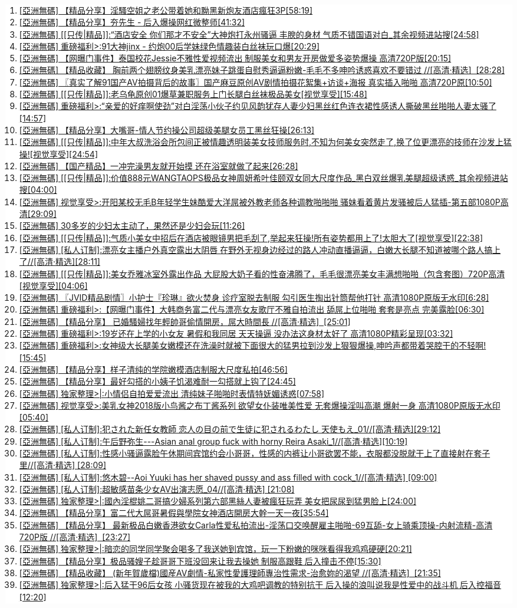 1. [ [亞洲無碼] 【精品分享】淫騷空姐之老公带着她和黝黑新炮友酒店瘋狂3P[58:19] ]( https://ppse094.com/play/video.php?id=24)
1. [ [亞洲無碼] 【精品分享】夯先生 - 后入爆操网红微整师[41:32] ]( https://ppse094.com/play/video.php?id=22)
1. [ [亞洲無碼] [[只传|精品]]:“酒店安全 你们那才不安全”大神炮打永州骚逼 丰腴的身材 气质不错国语对白_其余视频进站搜[24:58] ]( https://yaoshe128.com/embed/12085)
1. [ [亞洲無碼] 重磅福利&gt;:91大神jinx - 约炮00后学妹绿色情趣装白丝袜玩口爆[20:29] ]( https://hctv6.xyz/embed/14227)
1. [ [亞洲無碼] 【网曝门事件】泰国校花Jessie不雅性爱视频流出 制服美女和男友开房做爱多姿势爆操 高清720P版[20:15] ]( https://kkembed.kdwshell.com/embed/77498)
1. [ [亞洲無碼] 【精品收藏】 胸前两个翅膀纹身美乳漂亮妹子跳蛋自慰秀逼逼粉嫩-毛毛不多呻吟诱惑喜欢不要错过 //[高清·精选]&nbsp; [28:28] ]( https://baiduyunkan.com/embed/2132290f6ff756f6be1370b7d928da11e3a36?id=5764)
1. [ [亞洲無碼] 〖真实了解91国产AV拍摄背后的故事〗国产麻豆原创AV剧情拍摄花絮集+访谈+海报 真实插入啪啪 高清720P原[10:50] ]( https://kkembed.kdwshell.com/embed/77508)
1. [ [亞洲無碼] [[只传|精品]]:老乌龟原创01爆草兼职服务上门长腿白丝袜极品美女[视觉享受][15:48] ]( https://yaoshe128.com/embed/17235)
1. [ [亞洲無碼] 重磅福利&gt;:“亲爱的好痒啊使劲”对白淫荡小伙子约见风韵犹存人妻少妇黑丝红色连衣裙性感诱人撕破黑丝啪啪人妻太骚了[14:57] ]( https://hctv6.xyz/embed/7958)
1. [ [亞洲無碼] 【精品分享】大嘴哥-情人节约操公司超级美腿女员工黑丝狂操[26:13] ]( https://ppse094.com/play/video.php?id=31)
1. [ [亞洲無碼] [[只传|精品]]:中年大叔洗浴会所包间正被情趣透明装美女技师服务时,不知为何美女突然走了,换了位更漂亮的技师在沙发上猛操![视觉享受][24:54] ]( https://yaoshe128.com/embed/37105)
1. [ [亞洲無碼] 【国产精品】一冲完澡男友就开始摸 还在浴室就做了起来[26:28] ]( https://www.666dav.com/vod/142298/)
1. [ [亞洲無碼] [[只传|精品]]:价值888元WANGTAOPS极品女神周妍希叶佳颐双女同大尺度作品_黑白双丝爆乳美腿超级诱惑_其余视频进站搜[04:00] ]( https://yaoshe128.com/embed/19939)
1. [ [亞洲無碼] 视觉享受&gt;:开阳某校无毛B年轻学生妹酷爱大洋屌被外教老师各种调教啪啪啪 骚妹看着黄片发骚被后人猛插-第五部1080P高清[29:09] ]( https://xxhu77.com/embed/6088)
1. [ [亞洲無碼] 30多岁的少妇太主动了，果然还是少妇会玩[11:26] ]( http://91.9p9.xyz/ev.php?VID=38e30QWSdlFW9aEzU7gU7w9Eyk0BJI5VFwusEHC41wltimESNn0id6oZSA)
1. [ [亞洲無碼] [[只传|精品]]:气质小美女中招后在酒店被眼镜男把毛刮了,举起来狂操!所有姿势都用上了!太胆大了[视觉享受][22:38] ]( https://yaoshe128.com/embed/12445)
1. [ [亞洲無碼] [私人订制]:漂亮女主播户外真空露出大阴唇 在野外无视身边经过的路人冲动直播逼逼，白嫩大长腿不知道被哪个路人搞上了//[高清·精选][28:11] ]( https://yuese106.com/embed/14093)
1. [ [亞洲無碼] [[只传|精品]]:美女乔雅冰室外露出作品 大屁股大奶子看的性奋沸腾了，毛毛很漂亮美女丰满想啪啪（包含套图）720P高清[视觉享受][04:06] ]( https://yaoshe128.com/embed/21328)
1. [ [亞洲無碼] 〖JVID精品剧情〗小护士『珍琳』欲火焚身 诊疗室脱去制服 勾引医生掏出针筒帮他打针 高清1080P原版无水印[6:28] ]( https://kkembed.kdwshell.com/embed/77505)
1. [ [亞洲無碼] 重磅福利&gt;:【网曝门事件】大韩商务富二代与漂亮女友歌厅不雅自拍流出 舔屌上位啪啪 套套是亮点 完美露脸[06:30] ]( https://hctv6.xyz/embed/3484)
1. [ [亞洲無碼] 【精品分享】 已婚騷婦找年輕帥哥偷情開房，屌大時間長 //[高清·精选]&nbsp; [25:01] ]( https://baiduyunkan.com/embed/21322cdc80a04a209d1332e9f8ae0662d83aa?id=2913)
1. [ [亞洲無碼] 重磅福利&gt;:19岁还在上学的小女友 暑假和我同居 天天操逼 没办法这身材太好了 高清1080P精彩呈现[03:32] ]( https://xxhu77.com/embed/5964)
1. [ [亞洲無碼] 重磅福利&gt;:女神级大长腿美女嫩模还在洗澡时就被下面很大的猛男拉到沙发上狠狠爆操,呻吟声都带着哭腔干的不轻啊![15:45] ]( https://hctv6.xyz/embed/1920)
1. [ [亞洲無碼] 【精品分享】样子清纯的学院嫩模酒店制服大尺度私拍[46:56] ]( https://ppse094.com/play/video.php?id=23)
1. [ [亞洲無碼] 【精品分享】最好勾搭的小姨子饥渴难耐一勾搭就上钩了[24:45] ]( https://ppse094.com/play/video.php?id=30)
1. [ [亞洲無碼] 独家整理&gt;|:小情侣自拍爱爱流出 清纯妹子啪啪时表情特妩媚诱惑[07:58] ]( https://ppx226.com/embed/40364)
1. [ [亞洲無碼] 视觉享受&gt;:美乳女神2018版小鸟酱之布丁酱系列 欲望女仆装唯美性爱 无套爆操淫叫高潮 爆射一身 高清1080P原版无水印[05:40] ]( https://xxhu75.com/embed/2770)
1. [ [亞洲無碼] [私人订制]:犯された新任女教師 恋人の目の前で生徒に犯されるわたし 天使もえ_01//[高清·精选][29:12] ]( https://yuese106.com/embed/32914)
1. [ [亞洲無碼] [私人订制]:午后野弥生---Asian anal group fuck with horny Reira Asaki_1//[高清·精选][10:19] ]( https://yuese106.com/embed/11495)
1. [ [亞洲無碼] [私人订制]:性感小骚逼露脸午休期间宾馆约会小哥哥，性感的内裤让小哥欲罢不能，衣服都没脱就干上了直接射在套子里//[高清·精选] [28:09] ]( https://yuese106.com/embed/35452)
1. [ [亞洲無碼] [私人订制]:悠木碧--Aoi Yuuki has her shaved pussy and ass filled with cock_1//[高清·精选] [09:00] ]( https://yuese106.com/embed/12066)
1. [ [亞洲無碼] [私人订制]:超敏感苗条少女AV出演志愿_04//[高清·精选] [21:08] ]( https://yuese106.com/embed/18030)
1. [ [亞洲無碼] 独家整理&gt;|:國內淫棍姚二哥搞少婦系列第六部黑絲人妻被瘋狂玩弄 美女把尿尿到猛男脸上[24:00] ]( https://ppx226.com/embed/316)
1. [ [亞洲無碼] 【精品分享】富二代大屌哥暑假與學院女神酒店開房大幹一天一夜[35:54] ]( https://ppse094.com/play/video.php?id=29)
1. [ [亞洲無碼] 【精品分享】 最新极品白嫩香港欲女Carla性爱私拍流出-淫荡口交唤醒雇主啪啪-69互舔-女上骑乘顶操-内射流精-高清720P版 //[高清·精选]&nbsp; [23:27] ]( https://baiduyunkan.com/embed/21322d7b06be063537e68935e42054fc70b47?id=3778)
1. [ [亞洲無碼] 独家整理&gt;|:暗恋的同学同学聚会喝多了我送她到宾馆，玩一下粉嫩的咪咪看得我鸡鸡硬硬[20:21] ]( https://ppx226.com/embed/7144)
1. [ [亞洲無碼] 【精品分享】极品骚嫂子趁哥哥下班没回来让我去操她 制服高跟鞋 后入撞击不停[15:30] ]( https://www.666dav.com/vod/144752/)
1. [ [亞洲無碼] 【精品收藏】 (新年賀歲檔)國産AV劇情-私家性愛護理師專治性需求-治愈妳的渴望 //[高清·精选]&nbsp; [21:35] ]( https://baiduyunkan.com/embed/2132261c1770472c215f96e11f282fdd66886?id=5)
1. [ [亞洲無碼] 独家整理&gt;|:后入猛干96后女孩 小骚货现在被我的大鸡吧调教的特别抗干 后入操的浪叫说我是性爱中的战斗机 后入控福音[12:20] ]( https://ppx226.com/embed/15905)